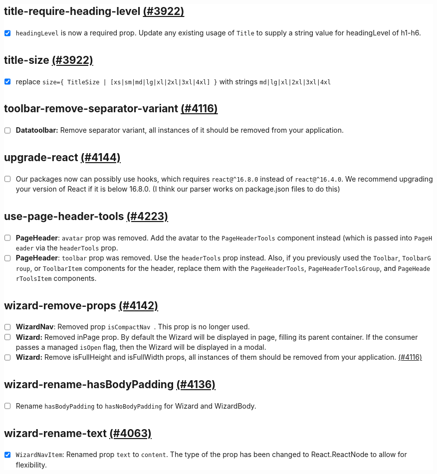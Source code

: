 ## title-require-heading-level [(#3922)](https://github.com/patternfly/patternfly-react/pull/3922)
- [x] `headingLevel` is now a required prop. Update any existing usage of `Title` to supply a string value for headingLevel of h1-h6.

## title-size [(#3922)](https://github.com/patternfly/patternfly-react/pull/3922)
- [x] replace `size={ TitleSize | [xs|sm|md|lg|xl|2xl|3xl|4xl] }` with strings `md|lg|xl|2xl|3xl|4xl`

## toolbar-remove-separator-variant [(#4116)](https://github.com/patternfly/patternfly-react/pull/4116)
- [ ] **Datatoolbar:** Remove separator variant, all instances of it should be removed from your application.

## upgrade-react [(#4144)](https://github.com/patternfly/patternfly-react/pull/4144)
- [ ] Our packages now can possibly use hooks, which requires `react@^16.8.0` instead of `react@^16.4.0`. We recommend upgrading your version of React if it is below 16.8.0. (I think our parser works on package.json files to do this)

## use-page-header-tools [(#4223)](https://github.com/patternfly/patternfly-react/pull/4223)
- [ ] **PageHeader**: `avatar` prop was removed. Add the avatar to the `PageHeaderTools` component instead (which is passed into `PageHeader` via the `headerTools` prop.
- [ ] **PageHeader**: `toolbar` prop was removed. Use the `headerTools` prop instead. Also, if you previously used the `Toolbar`, `ToolbarGroup`, or `ToolbarItem` components for the header, replace them with the `PageHeaderTools`, `PageHeaderToolsGroup`, and `PageHeaderToolsItem` components.

## wizard-remove-props [(#4142)](https://github.com/patternfly/patternfly-react/pull/4142)
- [ ] **WizardNav**: Removed prop `isCompactNav `. This prop is no longer used.
- [ ] **Wizard:** Removed inPage prop. By default the Wizard will be displayed in page, filling its parent container. If the consumer passes a managed `isOpen` flag, then the Wizard will be displayed in a modal.
- [ ] **Wizard:** Remove isFullHeight and isFullWidth props, all instances of them should be removed from your application. [(#4116)](https://github.com/patternfly/patternfly-react/pull/4116)

## wizard-rename-hasBodyPadding [(#4136)](https://github.com/patternfly/patternfly-react/pull/4136)
- [ ] Rename `hasBodyPadding` to `hasNoBodyPadding` for Wizard and WizardBody.

## wizard-rename-text [(#4063)](https://github.com/patternfly/patternfly-react/pull/4063)
- [x] `WizardNavItem`: Renamed prop `text` to `content`.  The type of the prop has been changed to React.ReactNode to allow for flexibility.
